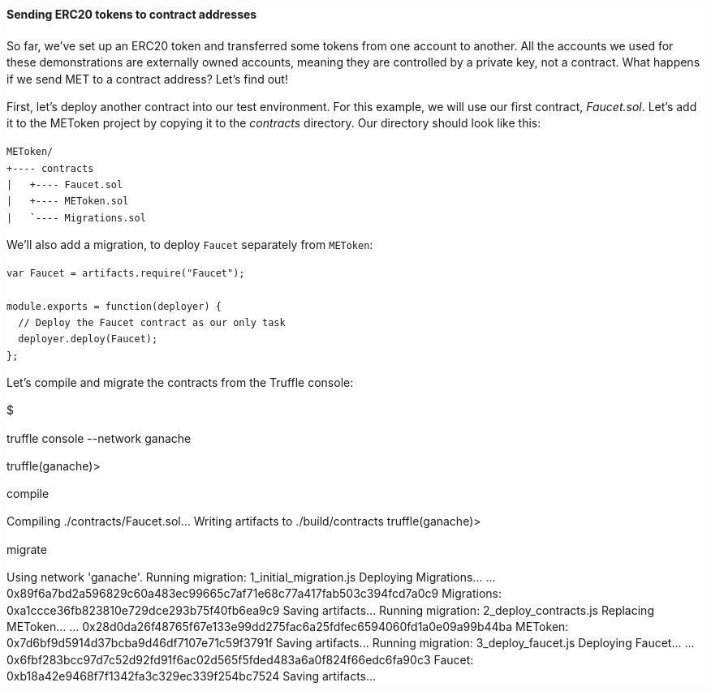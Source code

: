 #### Sending ERC20 tokens to contract addresses

<span class="indexterm"></span>
<span class="indexterm"></span><span class="indexterm"></span>
<span class="indexterm"></span>So far, we’ve set up an ERC20 token and
transferred some tokens from one account to another. All the accounts we
used for these demonstrations are externally owned accounts, meaning
they are controlled by a private key, not a contract. What happens if we
send MET to a contract address? Let’s find out!

First, let’s deploy another contract into our test environment. For this
example, we will use our first contract, *Faucet.sol*. Let’s add it to
the METoken project by copying it to the *contracts* directory. Our
directory should look like this:

```
METoken/
+---- contracts
|   +---- Faucet.sol
|   +---- METoken.sol
|   `---- Migrations.sol
```

We’ll also add a migration, to deploy `Faucet` separately from
`METoken`:

``` solidity
var Faucet = artifacts.require("Faucet");

module.exports = function(deployer) {
  // Deploy the Faucet contract as our only task
  deployer.deploy(Faucet);
};
```

Let’s compile and migrate the contracts from the Truffle console:

\$

truffle console --network ganache

truffle(ganache)\>

compile

Compiling ./contracts/Faucet.sol... Writing artifacts to
./build/contracts truffle(ganache)\>

migrate

Using network 'ganache'. Running migration: 1_initial_migration.js
Deploying Migrations... ...
0x89f6a7bd2a596829c60a483ec99665c7af71e68c77a417fab503c394fcd7a0c9
Migrations: 0xa1ccce36fb823810e729dce293b75f40fb6ea9c9 Saving
artifacts... Running migration: 2_deploy_contracts.js Replacing
METoken... ...
0x28d0da26f48765f67e133e99dd275fac6a25fdfec6594060fd1a0e09a99b44ba
METoken: 0x7d6bf9d5914d37bcba9d46df7107e71c59f3791f Saving artifacts...
Running migration: 3_deploy_faucet.js Deploying Faucet... ...
0x6fbf283bcc97d7c52d92fd91f6ac02d565f5fded483a6a0f824f66edc6fa90c3
Faucet: 0xb18a42e9468f7f1342fa3c329ec339f254bc7524 Saving artifacts...

